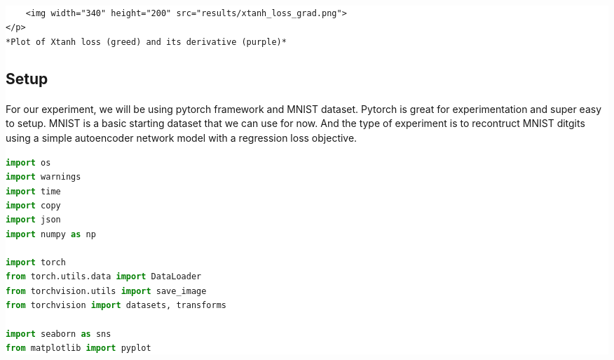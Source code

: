         <img width="340" height="200" src="results/xtanh_loss_grad.png">
    </p>
    *Plot of Xtanh loss (greed) and its derivative (purple)*



## Setup

For our experiment, we will be using pytorch framework and MNIST dataset. Pytorch is great for experimentation and super easy to setup. MNIST is a basic starting dataset that we can use for now. And the type of experiment is to recontruct MNIST ditgits using a simple autoencoder network model with a regression loss objective.

```python
import os
import warnings
import time
import copy
import json
import numpy as np

import torch
from torch.utils.data import DataLoader
from torchvision.utils import save_image
from torchvision import datasets, transforms

import seaborn as sns
from matplotlib import pyplot
```

